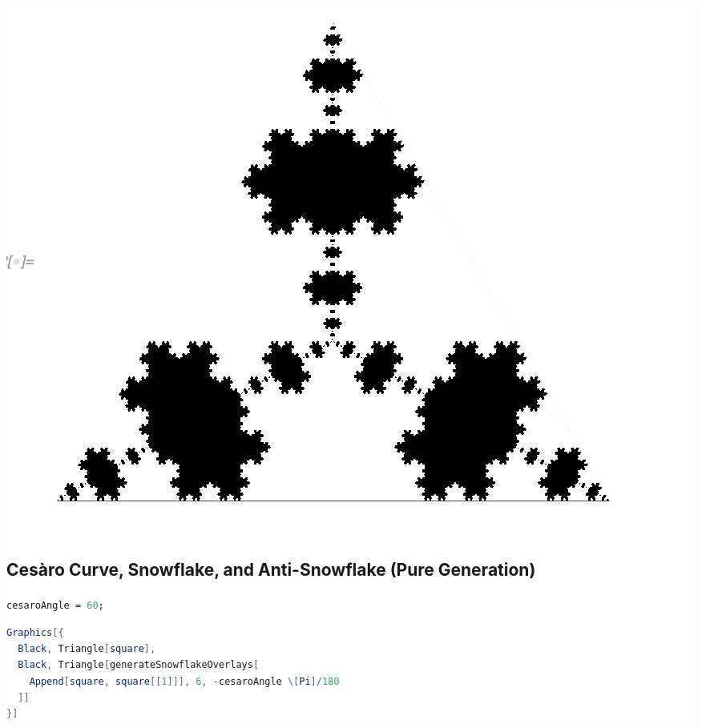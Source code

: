 ![Koch Anti-Snowflake](https://github.com/utk003/Discrete-Math/blob/main/Chapter%2012%20-%20Fractals/graphics/Koch%20Anti-Snowflake.png)

## Cesàro Curve, Snowflake, and Anti-Snowflake (Pure Generation)
```Mathematica
cesaroAngle = 60;
```
```Mathematica
Graphics[{
  Black, Triangle[square],
  Black, Triangle[generateSnowflakeOverlays[
    Append[square, square[[1]]], 6, -cesaroAngle \[Pi]/180
  ]]
}]
```